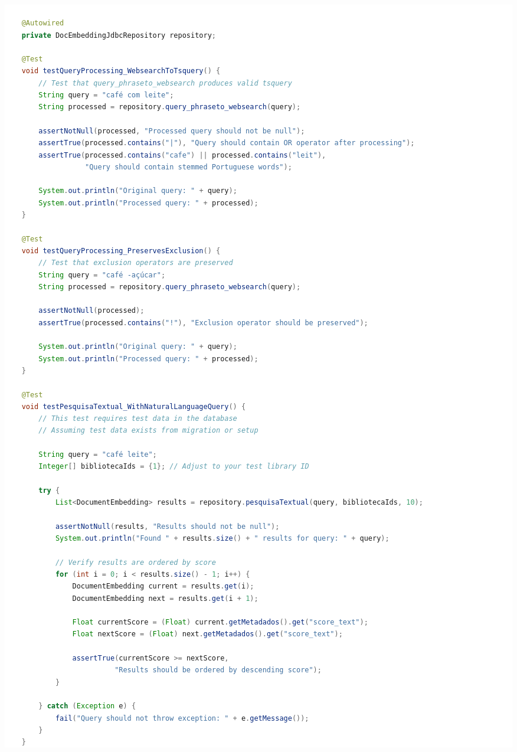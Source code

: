 ```java

    @Autowired
    private DocEmbeddingJdbcRepository repository;

    @Test
    void testQueryProcessing_WebsearchToTsquery() {
        // Test that query_phraseto_websearch produces valid tsquery
        String query = "café com leite";
        String processed = repository.query_phraseto_websearch(query);

        assertNotNull(processed, "Processed query should not be null");
        assertTrue(processed.contains("|"), "Query should contain OR operator after processing");
        assertTrue(processed.contains("cafe") || processed.contains("leit"),
                   "Query should contain stemmed Portuguese words");

        System.out.println("Original query: " + query);
        System.out.println("Processed query: " + processed);
    }

    @Test
    void testQueryProcessing_PreservesExclusion() {
        // Test that exclusion operators are preserved
        String query = "café -açúcar";
        String processed = repository.query_phraseto_websearch(query);

        assertNotNull(processed);
        assertTrue(processed.contains("!"), "Exclusion operator should be preserved");

        System.out.println("Original query: " + query);
        System.out.println("Processed query: " + processed);
    }

    @Test
    void testPesquisaTextual_WithNaturalLanguageQuery() {
        // This test requires test data in the database
        // Assuming test data exists from migration or setup

        String query = "café leite";
        Integer[] bibliotecaIds = {1}; // Adjust to your test library ID

        try {
            List<DocumentEmbedding> results = repository.pesquisaTextual(query, bibliotecaIds, 10);

            assertNotNull(results, "Results should not be null");
            System.out.println("Found " + results.size() + " results for query: " + query);

            // Verify results are ordered by score
            for (int i = 0; i < results.size() - 1; i++) {
                DocumentEmbedding current = results.get(i);
                DocumentEmbedding next = results.get(i + 1);

                Float currentScore = (Float) current.getMetadados().get("score_text");
                Float nextScore = (Float) next.getMetadados().get("score_text");

                assertTrue(currentScore >= nextScore,
                          "Results should be ordered by descending score");
            }

        } catch (Exception e) {
            fail("Query should not throw exception: " + e.getMessage());
        }
    }

```